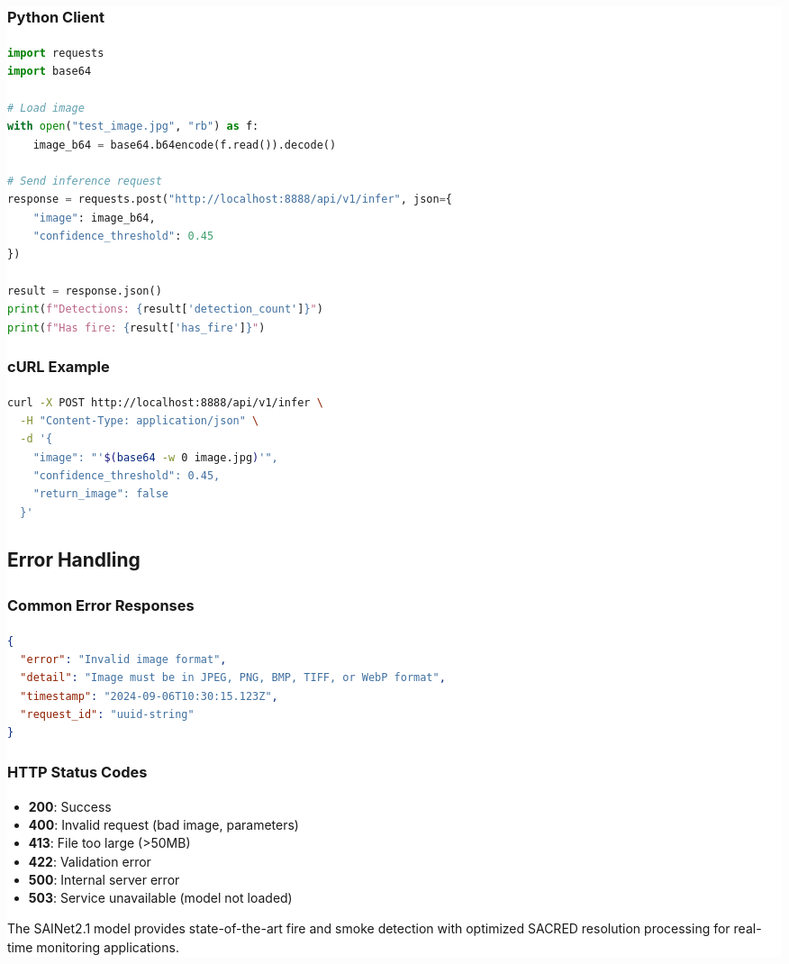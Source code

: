 ### **Python Client**
```python
import requests
import base64

# Load image
with open("test_image.jpg", "rb") as f:
    image_b64 = base64.b64encode(f.read()).decode()

# Send inference request
response = requests.post("http://localhost:8888/api/v1/infer", json={
    "image": image_b64,
    "confidence_threshold": 0.45
})

result = response.json()
print(f"Detections: {result['detection_count']}")
print(f"Has fire: {result['has_fire']}")
```

### **cURL Example**
```bash
curl -X POST http://localhost:8888/api/v1/infer \
  -H "Content-Type: application/json" \
  -d '{
    "image": "'$(base64 -w 0 image.jpg)'",
    "confidence_threshold": 0.45,
    "return_image": false
  }'
```

## Error Handling

### **Common Error Responses**
```json
{
  "error": "Invalid image format",
  "detail": "Image must be in JPEG, PNG, BMP, TIFF, or WebP format",
  "timestamp": "2024-09-06T10:30:15.123Z",
  "request_id": "uuid-string"
}
```

### **HTTP Status Codes**
- **200**: Success
- **400**: Invalid request (bad image, parameters)
- **413**: File too large (>50MB)
- **422**: Validation error
- **500**: Internal server error
- **503**: Service unavailable (model not loaded)

The SAINet2.1 model provides state-of-the-art fire and smoke detection with optimized SACRED resolution processing for real-time monitoring applications.